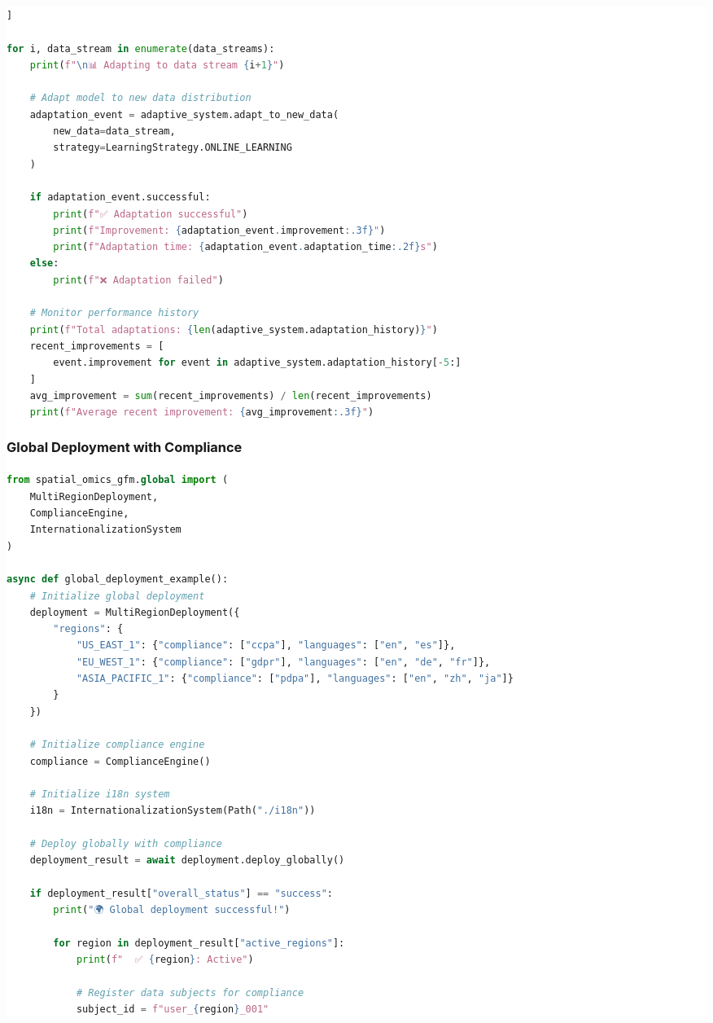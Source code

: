 ```python
]

for i, data_stream in enumerate(data_streams):
    print(f"\n📊 Adapting to data stream {i+1}")
    
    # Adapt model to new data distribution
    adaptation_event = adaptive_system.adapt_to_new_data(
        new_data=data_stream,
        strategy=LearningStrategy.ONLINE_LEARNING
    )
    
    if adaptation_event.successful:
        print(f"✅ Adaptation successful")
        print(f"Improvement: {adaptation_event.improvement:.3f}")
        print(f"Adaptation time: {adaptation_event.adaptation_time:.2f}s")
    else:
        print(f"❌ Adaptation failed")
    
    # Monitor performance history
    print(f"Total adaptations: {len(adaptive_system.adaptation_history)}")
    recent_improvements = [
        event.improvement for event in adaptive_system.adaptation_history[-5:]
    ]
    avg_improvement = sum(recent_improvements) / len(recent_improvements)
    print(f"Average recent improvement: {avg_improvement:.3f}")
```

### Global Deployment with Compliance

```python
from spatial_omics_gfm.global import (
    MultiRegionDeployment, 
    ComplianceEngine,
    InternationalizationSystem
)

async def global_deployment_example():
    # Initialize global deployment
    deployment = MultiRegionDeployment({
        "regions": {
            "US_EAST_1": {"compliance": ["ccpa"], "languages": ["en", "es"]},
            "EU_WEST_1": {"compliance": ["gdpr"], "languages": ["en", "de", "fr"]},
            "ASIA_PACIFIC_1": {"compliance": ["pdpa"], "languages": ["en", "zh", "ja"]}
        }
    })
    
    # Initialize compliance engine
    compliance = ComplianceEngine()
    
    # Initialize i18n system
    i18n = InternationalizationSystem(Path("./i18n"))
    
    # Deploy globally with compliance
    deployment_result = await deployment.deploy_globally()
    
    if deployment_result["overall_status"] == "success":
        print("🌍 Global deployment successful!")
        
        for region in deployment_result["active_regions"]:
            print(f"  ✅ {region}: Active")
            
            # Register data subjects for compliance
            subject_id = f"user_{region}_001"
```